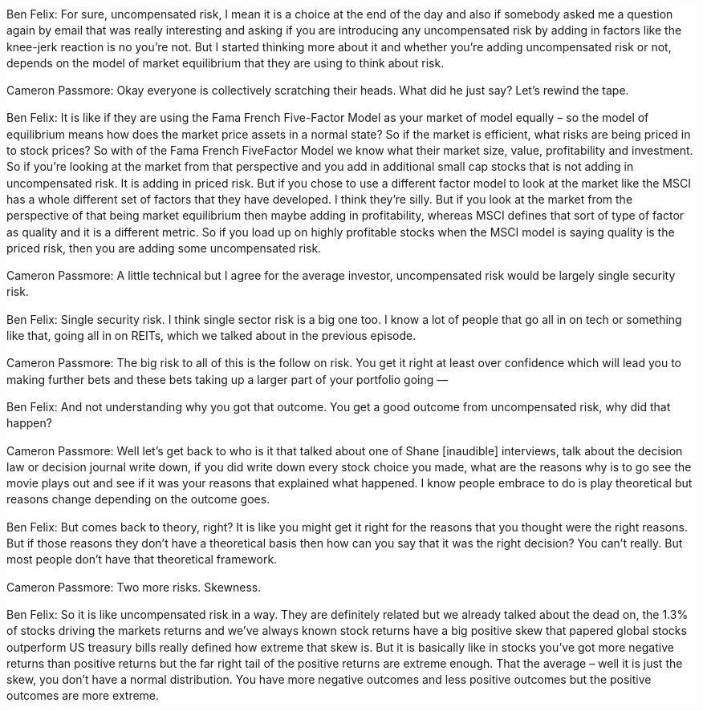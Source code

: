 Ben Felix: For sure, uncompensated risk, I mean it is a choice at the end of the day and also if somebody asked me a question again by email that was really interesting and asking if you are introducing any uncompensated risk by adding in factors like the knee-jerk reaction is no you’re not. But I started thinking more about it and whether you’re adding uncompensated risk or not, depends on the model of market equilibrium that they are using to think about risk. 

Cameron Passmore: Okay everyone is collectively scratching their heads. What did he just say? Let’s rewind the tape. 

Ben Felix: It is like if they are using the Fama French Five-Factor Model as your market of model equally – so the model of equilibrium means how does the market price assets in a normal state? So if the market is efficient, what risks are being priced in to stock prices? So with of the Fama French FiveFactor Model we know what their market size, value, profitability and investment. So if you’re looking at the market from that perspective and you add in additional small cap stocks that is not adding in uncompensated risk. It is adding in priced risk. But if you chose to use a different factor model to look at the market like the MSCI has a whole different set of factors that they have developed. I think they’re silly. But if you look at the market from the perspective of that being market equilibrium then maybe adding in profitability, whereas MSCI defines that sort of type of factor as quality and it is a different metric. So if you load up on highly profitable stocks when the MSCI model is saying quality is the priced risk, then you are adding some uncompensated risk. 

Cameron Passmore: A little technical but I agree for the average investor, uncompensated risk would be largely single security risk. 

Ben Felix: Single security risk. I think single sector risk is a big one too. I know a lot of people that go all in on tech or something like that, going all in on REITs, which we talked about in the previous episode. 

Cameron Passmore: The big risk to all of this is the follow on risk. You get it right at least over confidence which will lead you to making further bets and these bets taking up a larger part of your portfolio going — 

Ben Felix: And not understanding why you got that outcome. You get a good outcome from uncompensated risk, why did that happen? 

Cameron Passmore: Well let’s get back to who is it that talked about one of Shane [inaudible] interviews, talk about the decision law or decision journal write down, if you did write down every stock choice you made, what are the reasons why is to go see the movie plays out and see if it was your reasons that explained what happened. I know people embrace to do is play theoretical but reasons change depending on the outcome goes. 

Ben Felix: But comes back to theory, right? It is like you might get it right for the reasons that you thought were the right reasons. But if those reasons they don’t have a theoretical basis then how can you say that it was the right decision? You can’t really. But most people don’t have that theoretical framework. 

Cameron Passmore: Two more risks. Skewness. 

Ben Felix: So it is like uncompensated risk in a way. They are definitely related but we already talked about the dead on, the 1.3% of stocks driving the markets returns and we’ve always known stock returns have a big positive skew that papered global stocks outperform US treasury bills really defined how extreme that skew is. But it is basically like in stocks you’ve got more negative returns than positive returns but the far right tail of the positive returns are extreme enough. That the average – well it is just the skew, you don’t have a normal distribution. You have more negative outcomes and less positive outcomes but the positive outcomes are more extreme. 
